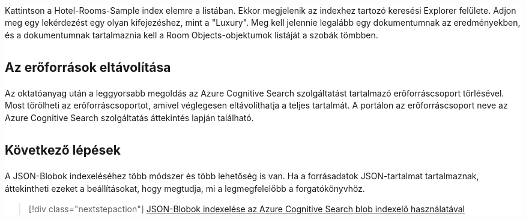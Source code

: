 Kattintson a Hotel-Rooms-Sample index elemre a listában. Ekkor megjelenik az indexhez tartozó keresési Explorer felülete. Adjon meg egy lekérdezést egy olyan kifejezéshez, mint a "Luxury". Meg kell jelennie legalább egy dokumentumnak az eredményekben, és a dokumentumnak tartalmaznia kell a Room Objects-objektumok listáját a szobák tömbben.

## <a name="clean-up-resources"></a>Az erőforrások eltávolítása

Az oktatóanyag után a leggyorsabb megoldás az Azure Cognitive Search szolgáltatást tartalmazó erőforráscsoport törlésével. Most törölheti az erőforráscsoportot, amivel véglegesen eltávolíthatja a teljes tartalmát. A portálon az erőforráscsoport neve az Azure Cognitive Search szolgáltatás áttekintés lapján található.

## <a name="next-steps"></a>Következő lépések

A JSON-Blobok indexeléséhez több módszer és több lehetőség is van. Ha a forrásadatok JSON-tartalmat tartalmaznak, áttekintheti ezeket a beállításokat, hogy megtudja, mi a legmegfelelőbb a forgatókönyvhöz.

> [!div class="nextstepaction"]
> [JSON-Blobok indexelése az Azure Cognitive Search blob indexelő használatával](search-howto-index-json-blobs.md)
